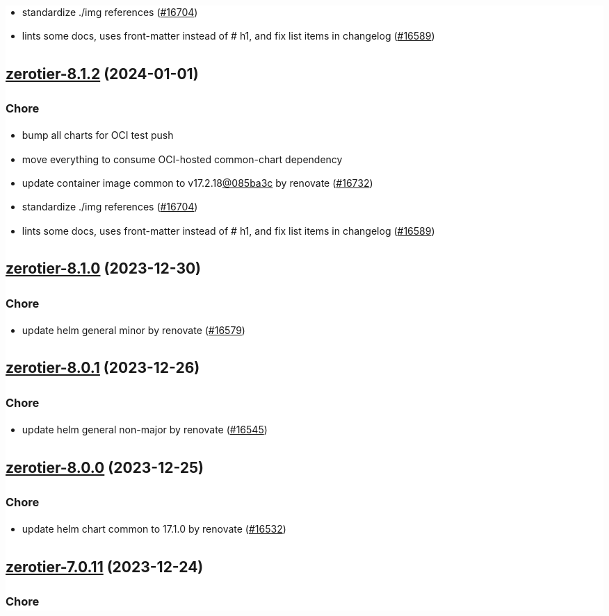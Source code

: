 - standardize ./img references ([#16704](https://github.com/truecharts/charts/issues/16704))

- lints some docs, uses front-matter instead of # h1, and fix list items in changelog ([#16589](https://github.com/truecharts/charts/issues/16589))


## [zerotier-8.1.2](https://github.com/truecharts/charts/compare/zerotier-8.1.0...zerotier-8.1.2) (2024-01-01)

### Chore



- bump all charts for OCI test push

- move everything to consume OCI-hosted common-chart dependency

- update container image common to v17.2.18[@085ba3c](https://github.com/085ba3c) by renovate ([#16732](https://github.com/truecharts/charts/issues/16732))

- standardize ./img references ([#16704](https://github.com/truecharts/charts/issues/16704))

- lints some docs, uses front-matter instead of # h1, and fix list items in changelog ([#16589](https://github.com/truecharts/charts/issues/16589))
## [zerotier-8.1.0](https://github.com/truecharts/charts/compare/zerotier-8.0.1...zerotier-8.1.0) (2023-12-30)

### Chore

- update helm general minor by renovate ([#16579](https://github.com/truecharts/charts/issues/16579))

## [zerotier-8.0.1](https://github.com/truecharts/charts/compare/zerotier-8.0.0...zerotier-8.0.1) (2023-12-26)

### Chore

- update helm general non-major by renovate ([#16545](https://github.com/truecharts/charts/issues/16545))

## [zerotier-8.0.0](https://github.com/truecharts/charts/compare/zerotier-7.0.11...zerotier-8.0.0) (2023-12-25)

### Chore

- update helm chart common to 17.1.0 by renovate ([#16532](https://github.com/truecharts/charts/issues/16532))

## [zerotier-7.0.11](https://github.com/truecharts/charts/compare/zerotier-7.0.10...zerotier-7.0.11) (2023-12-24)

### Chore
